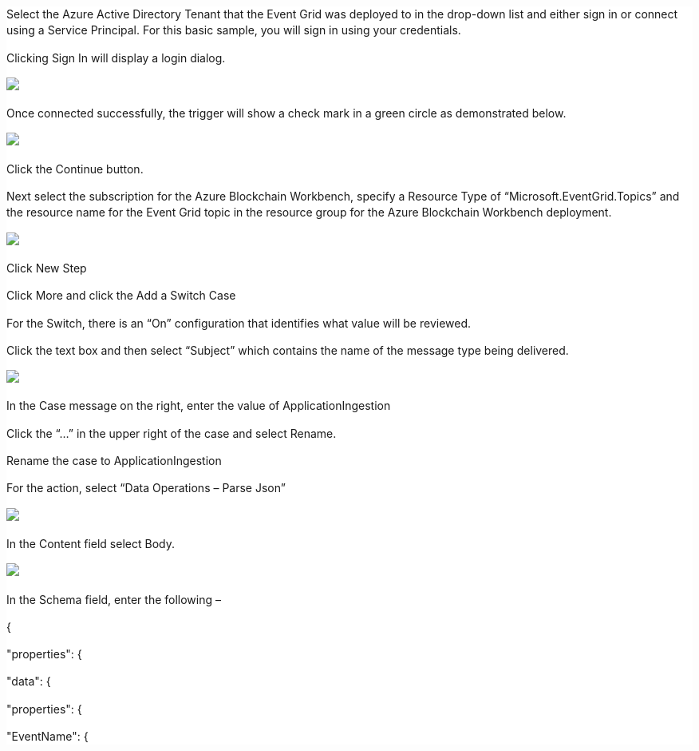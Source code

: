 Select the Azure Active Directory Tenant that the Event Grid was deployed to in
the drop-down list and either sign in or connect using a Service Principal. For
this basic sample, you will sign in using your credentials.

Clicking Sign In will display a login dialog.

![](media/e066010a74494ade806912e9946472b9.png)

Once connected successfully, the trigger will show a check mark in a green
circle as demonstrated below.

![](media/debbcf931f5b445471dd52bcd20a0fc0.png)

Click the Continue button.

Next select the subscription for the Azure Blockchain Workbench, specify a
Resource Type of “Microsoft.EventGrid.Topics” and the resource name for the
Event Grid topic in the resource group for the Azure Blockchain Workbench
deployment.

![](media/f491275d3e072d2ca5affa55e51d0b41.png)

Click New Step

Click More and click the Add a Switch Case

For the Switch, there is an “On” configuration that identifies what value will
be reviewed.

Click the text box and then select “Subject” which contains the name of the
message type being delivered.

![](media/25c2f52eb62db1733a41a9166242dc31.png)

In the Case message on the right, enter the value of ApplicationIngestion

Click the “…” in the upper right of the case and select Rename.

Rename the case to ApplicationIngestion

For the action, select “Data Operations – Parse Json”

![](media/af962ad2163a852d6bea49f14df12c4a.png)

In the Content field select Body.

![](media/4d4ecefee414592598f583ee35844a2e.png)

In the Schema field, enter the following –

{

"properties": {

"data": {

"properties": {

"EventName": {
